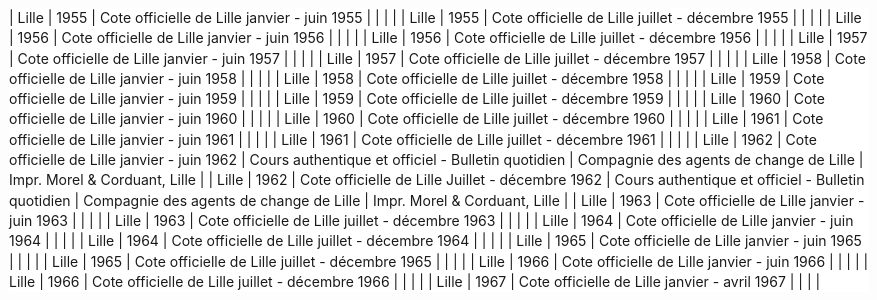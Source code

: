 | Lille    | 1955      | Cote officielle de Lille janvier - juin 1955               |                                                         |                                         |                                              |
| Lille    | 1955      | Cote officielle de Lille juillet - décembre 1955           |                                                         |                                         |                                              |
| Lille    | 1956      | Cote officielle de Lille janvier - juin 1956               |                                                         |                                         |                                              |
| Lille    | 1956      | Cote officielle de Lille juillet - décembre 1956           |                                                         |                                         |                                              |
| Lille    | 1957      | Cote officielle de Lille janvier - juin 1957               |                                                         |                                         |                                              |
| Lille    | 1957      | Cote officielle de Lille juillet - décembre 1957           |                                                         |                                         |                                              |
| Lille    | 1958      | Cote officielle de Lille janvier - juin 1958               |                                                         |                                         |                                              |
| Lille    | 1958      | Cote officielle de Lille juillet - décembre 1958           |                                                         |                                         |                                              |
| Lille    | 1959      | Cote officielle de Lille janvier - juin 1959               |                                                         |                                         |                                              |
| Lille    | 1959      | Cote officielle de Lille juillet - décembre 1959           |                                                         |                                         |                                              |
| Lille    | 1960      | Cote officielle de Lille janvier - juin 1960               |                                                         |                                         |                                              |
| Lille    | 1960      | Cote officielle de Lille juillet - décembre 1960           |                                                         |                                         |                                              |
| Lille    | 1961      | Cote officielle de Lille janvier - juin 1961               |                                                         |                                         |                                              |
| Lille    | 1961      | Cote officielle de Lille juillet - décembre 1961           |                                                         |                                         |                                              |
| Lille    | 1962      | Cote officielle de Lille janvier - juin 1962               | Cours authentique et officiel - Bulletin quotidien      | Compagnie des agents de change de Lille | Impr. Morel & Corduant, Lille                |
| Lille    | 1962      | Cote officielle de Lille Juillet - décembre 1962           | Cours authentique et officiel - Bulletin quotidien      | Compagnie des agents de change de Lille | Impr. Morel & Corduant, Lille                |
| Lille    | 1963      | Cote officielle de Lille janvier - juin 1963               |                                                         |                                         |                                              |
| Lille    | 1963      | Cote officielle de Lille juillet - décembre 1963           |                                                         |                                         |                                              |
| Lille    | 1964      | Cote officielle de Lille janvier - juin 1964               |                                                         |                                         |                                              |
| Lille    | 1964      | Cote officielle de Lille juillet - décembre 1964           |                                                         |                                         |                                              |
| Lille    | 1965      | Cote officielle de Lille janvier - juin 1965               |                                                         |                                         |                                              |
| Lille    | 1965      | Cote officielle de Lille juillet - décembre 1965           |                                                         |                                         |                                              |
| Lille    | 1966      | Cote officielle de Lille janvier - juin 1966               |                                                         |                                         |                                              |
| Lille    | 1966      | Cote officielle de Lille juillet - décembre 1966           |                                                         |                                         |                                              |
| Lille    | 1967      | Cote officielle de Lille janvier - avril 1967              |                                                         |                                         |                                              |
